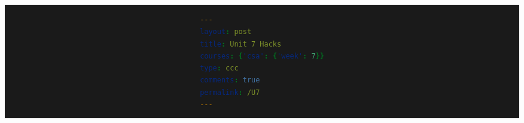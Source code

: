 ```yaml
---
layout: post
title: Unit 7 Hacks
courses: {'csa': {'week': 7}}
type: ccc 
comments: true
permalink: /U7
---
```


<style>
  body {
    font-family: 'Arial', sans-serif;
    background-color: #1a1a1a;
    color: #f4f4f4;
    margin: 0;
    padding: 20px;
    display: flex;
    flex-direction: column;
    align-items: center;
  }

  .container {
    max-width: 800px;
    width: 100%;
    background-color: #2c2c2c;
    padding: 40px;
    border-radius: 10px;
    box-shadow: 0 5px 15px rgba(0, 0, 0, 0.5);
    text-align: center;
  }

  h1 {
    font-size: 36px;
    margin-bottom: 40px;
    color: #ffffff;
  }

  p {
    font-size: 18px;
    line-height: 1.6;
    color: #f4f4f4;
  }

  .back-button {
    display: inline-block;
    font-size: 22px;
    background-color: #3498db;
    color: white;
    padding: 15px 30px;
    border-radius: 5px;
    text-decoration: none;
    margin-top: 30px;
    transition: background-color 0.3s ease;
  }
